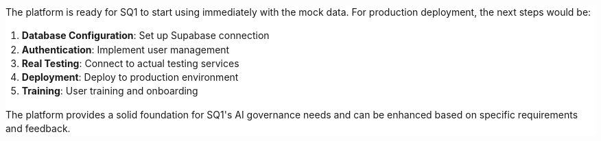 The platform is ready for SQ1 to start using immediately with the mock data. For production deployment, the next steps would be:

1. **Database Configuration**: Set up Supabase connection
2. **Authentication**: Implement user management
3. **Real Testing**: Connect to actual testing services
4. **Deployment**: Deploy to production environment
5. **Training**: User training and onboarding

The platform provides a solid foundation for SQ1's AI governance needs and can be enhanced based on specific requirements and feedback.
